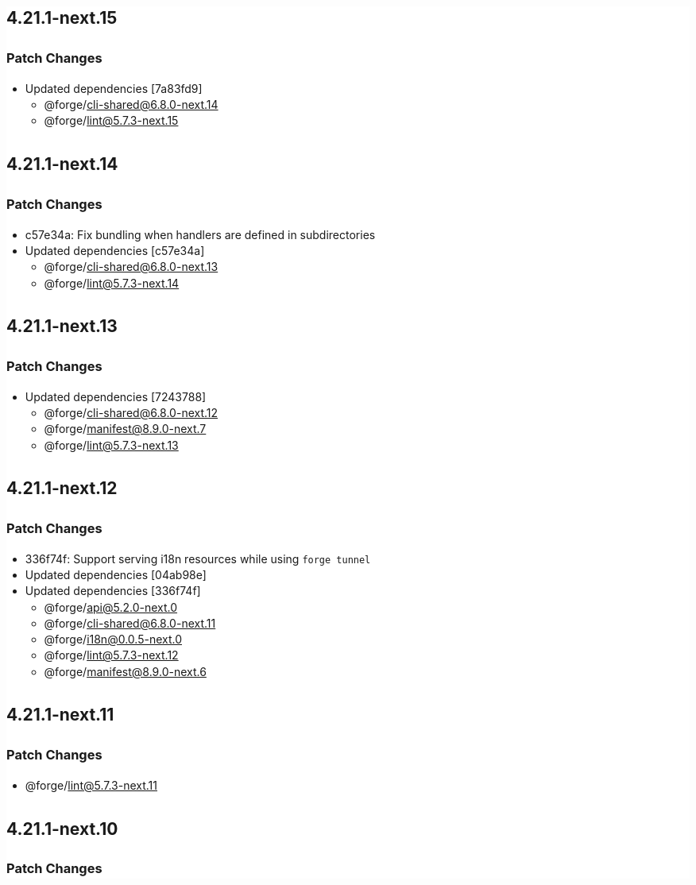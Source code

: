 ## 4.21.1-next.15

### Patch Changes

- Updated dependencies [7a83fd9]
  - @forge/cli-shared@6.8.0-next.14
  - @forge/lint@5.7.3-next.15

## 4.21.1-next.14

### Patch Changes

- c57e34a: Fix bundling when handlers are defined in subdirectories
- Updated dependencies [c57e34a]
  - @forge/cli-shared@6.8.0-next.13
  - @forge/lint@5.7.3-next.14

## 4.21.1-next.13

### Patch Changes

- Updated dependencies [7243788]
  - @forge/cli-shared@6.8.0-next.12
  - @forge/manifest@8.9.0-next.7
  - @forge/lint@5.7.3-next.13

## 4.21.1-next.12

### Patch Changes

- 336f74f: Support serving i18n resources while using `forge tunnel`
- Updated dependencies [04ab98e]
- Updated dependencies [336f74f]
  - @forge/api@5.2.0-next.0
  - @forge/cli-shared@6.8.0-next.11
  - @forge/i18n@0.0.5-next.0
  - @forge/lint@5.7.3-next.12
  - @forge/manifest@8.9.0-next.6

## 4.21.1-next.11

### Patch Changes

- @forge/lint@5.7.3-next.11

## 4.21.1-next.10

### Patch Changes
